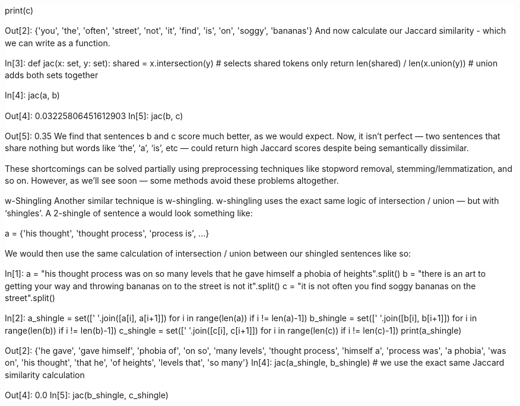 print(c)

Out[2]:
{'you', 'the', 'often', 'street', 'not', 'it', 'find', 'is', 'on', 'soggy', 'bananas'}
And now calculate our Jaccard similarity - which we can write as a function.

In[3]:
def jac(x: set, y: set):
    shared = x.intersection(y)  # selects shared tokens only
    return len(shared) / len(x.union(y))  # union adds both sets together

In[4]:
jac(a, b)

Out[4]:
0.03225806451612903
In[5]:
jac(b, c)

Out[5]:
0.35
We find that sentences b and c score much better, as we would expect. Now, it isn’t perfect — two sentences that share nothing but words like ‘the’, ‘a’, ‘is’, etc — could return high Jaccard scores despite being semantically dissimilar.

These shortcomings can be solved partially using preprocessing techniques like stopword removal, stemming/lemmatization, and so on. However, as we’ll see soon — some methods avoid these problems altogether.

w-Shingling
Another similar technique is w-shingling. w-shingling uses the exact same logic of intersection / union — but with ‘shingles’. A 2-shingle of sentence a would look something like:

a = {'his thought', 'thought process', 'process is', ...}

We would then use the same calculation of intersection / union between our shingled sentences like so:

In[1]:
a = "his thought process was on so many levels that he gave himself a phobia of heights".split()
b = "there is an art to getting your way and throwing bananas on to the street is not it".split()
c = "it is not often you find soggy bananas on the street".split()

In[2]:
a_shingle = set([' '.join([a[i], a[i+1]]) for i in range(len(a)) if i != len(a)-1])
b_shingle = set([' '.join([b[i], b[i+1]]) for i in range(len(b)) if i != len(b)-1])
c_shingle = set([' '.join([c[i], c[i+1]]) for i in range(len(c)) if i != len(c)-1])
print(a_shingle)

Out[2]:
{'he gave', 'gave himself', 'phobia of', 'on so', 'many levels', 'thought process', 'himself a', 'process was', 'a phobia', 'was on', 'his thought', 'that he', 'of heights', 'levels that', 'so many'}
In[4]:
jac(a_shingle, b_shingle)  # we use the exact same Jaccard similarity calculation

Out[4]:
0.0
In[5]:
jac(b_shingle, c_shingle)
